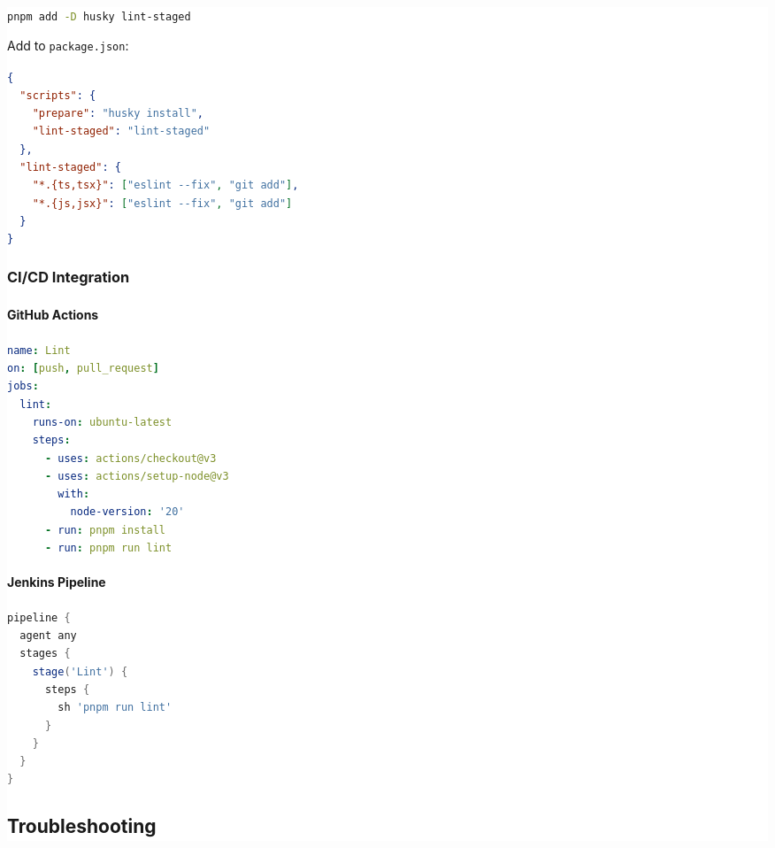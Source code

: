 ```bash
pnpm add -D husky lint-staged
```

Add to `package.json`:

```json
{
  "scripts": {
    "prepare": "husky install",
    "lint-staged": "lint-staged"
  },
  "lint-staged": {
    "*.{ts,tsx}": ["eslint --fix", "git add"],
    "*.{js,jsx}": ["eslint --fix", "git add"]
  }
}
```

### CI/CD Integration

#### GitHub Actions
```yaml
name: Lint
on: [push, pull_request]
jobs:
  lint:
    runs-on: ubuntu-latest
    steps:
      - uses: actions/checkout@v3
      - uses: actions/setup-node@v3
        with:
          node-version: '20'
      - run: pnpm install
      - run: pnpm run lint
```

#### Jenkins Pipeline
```groovy
pipeline {
  agent any
  stages {
    stage('Lint') {
      steps {
        sh 'pnpm run lint'
      }
    }
  }
}
```

## Troubleshooting
